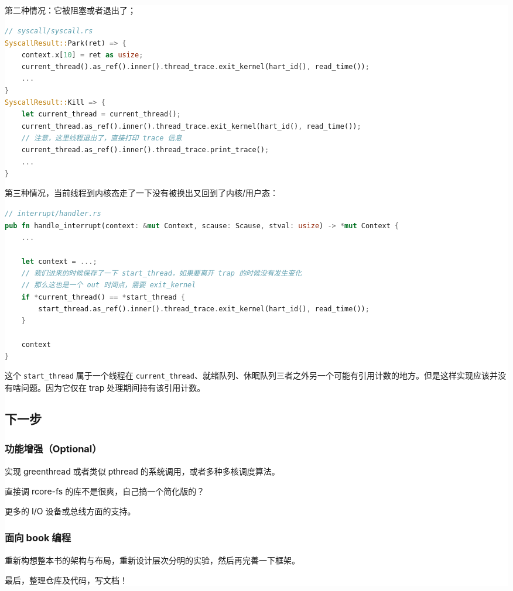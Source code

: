 第二种情况：它被阻塞或者退出了；

```rust
// syscall/syscall.rs
SyscallResult::Park(ret) => {
    context.x[10] = ret as usize;
    current_thread().as_ref().inner().thread_trace.exit_kernel(hart_id(), read_time());
    ...
}
SyscallResult::Kill => {
    let current_thread = current_thread();
    current_thread.as_ref().inner().thread_trace.exit_kernel(hart_id(), read_time());
    // 注意，这里线程退出了，直接打印 trace 信息
    current_thread.as_ref().inner().thread_trace.print_trace();
    ...
}
```

第三种情况，当前线程到内核态走了一下没有被换出又回到了内核/用户态：

```rust
// interrupt/handler.rs
pub fn handle_interrupt(context: &mut Context, scause: Scause, stval: usize) -> *mut Context {
    ...

    let context = ...;
    // 我们进来的时候保存了一下 start_thread，如果要离开 trap 的时候没有发生变化
    // 那么这也是一个 out 时间点，需要 exit_kernel
    if *current_thread() == *start_thread {
        start_thread.as_ref().inner().thread_trace.exit_kernel(hart_id(), read_time());
    }

    context
}
```

这个 `start_thread` 属于一个线程在 `current_thread`、就绪队列、休眠队列三者之外另一个可能有引用计数的地方。但是这样实现应该并没有啥问题。因为它仅在 trap 处理期间持有该引用计数。

## 下一步

### 功能增强（Optional）

实现 greenthread 或者类似 pthread 的系统调用，或者多种多核调度算法。

直接调 rcore-fs 的库不是很爽，自己搞一个简化版的？

更多的 I/O 设备或总线方面的支持。

### 面向 book 编程

重新构想整本书的架构与布局，重新设计层次分明的实验，然后再完善一下框架。

最后，整理仓库及代码，写文档！
